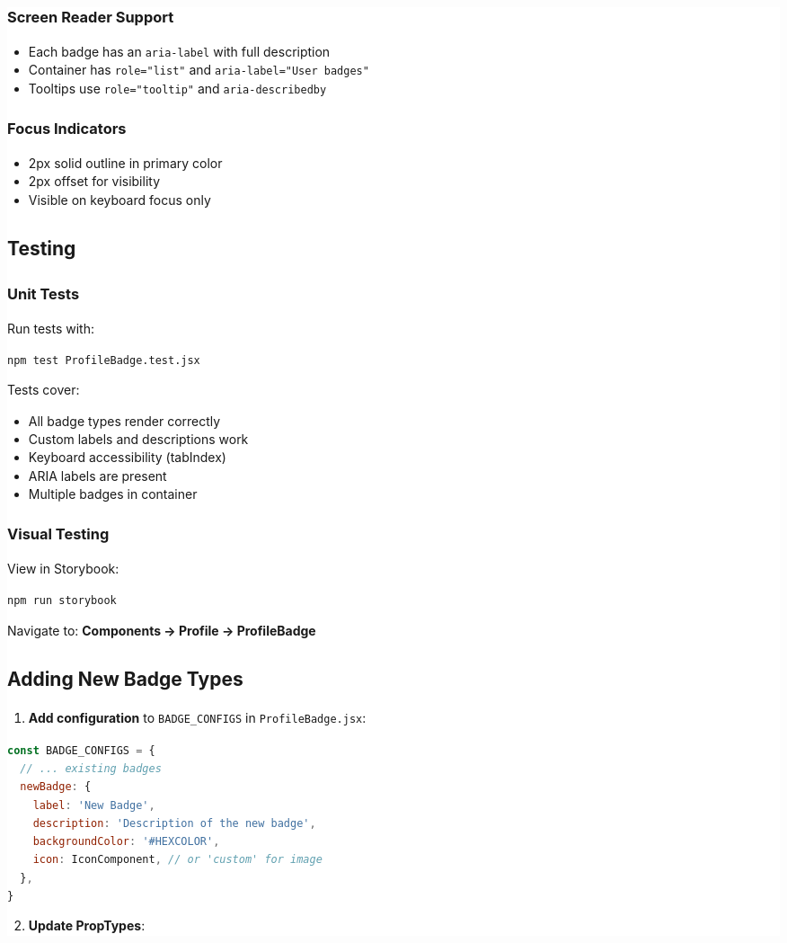 ### Screen Reader Support

- Each badge has an `aria-label` with full description
- Container has `role="list"` and `aria-label="User badges"`
- Tooltips use `role="tooltip"` and `aria-describedby`

### Focus Indicators

- 2px solid outline in primary color
- 2px offset for visibility
- Visible on keyboard focus only

## Testing

### Unit Tests

Run tests with:
```bash
npm test ProfileBadge.test.jsx
```

Tests cover:
- All badge types render correctly
- Custom labels and descriptions work
- Keyboard accessibility (tabIndex)
- ARIA labels are present
- Multiple badges in container

### Visual Testing

View in Storybook:
```bash
npm run storybook
```

Navigate to: **Components → Profile → ProfileBadge**

## Adding New Badge Types

1. **Add configuration** to `BADGE_CONFIGS` in `ProfileBadge.jsx`:

```jsx
const BADGE_CONFIGS = {
  // ... existing badges
  newBadge: {
    label: 'New Badge',
    description: 'Description of the new badge',
    backgroundColor: '#HEXCOLOR',
    icon: IconComponent, // or 'custom' for image
  },
}
```

2. **Update PropTypes**:
